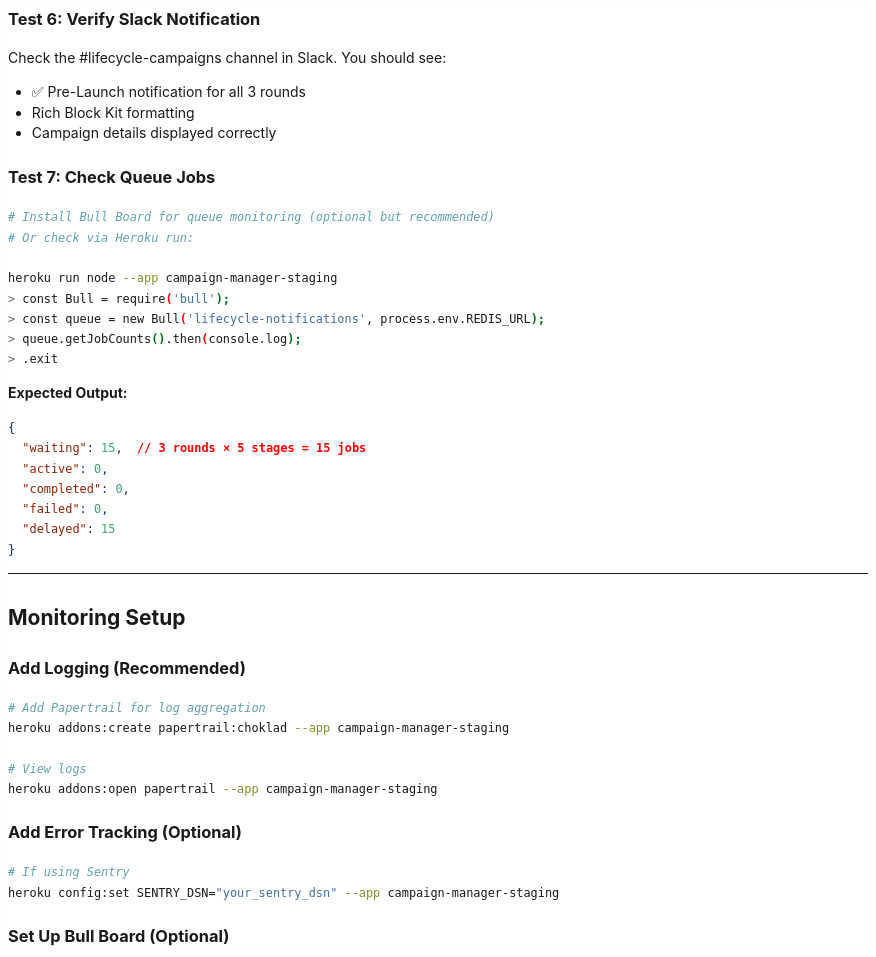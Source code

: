 ### Test 6: Verify Slack Notification

Check the #lifecycle-campaigns channel in Slack. You should see:
- ✅ Pre-Launch notification for all 3 rounds
- Rich Block Kit formatting
- Campaign details displayed correctly

### Test 7: Check Queue Jobs

```bash
# Install Bull Board for queue monitoring (optional but recommended)
# Or check via Heroku run:

heroku run node --app campaign-manager-staging
> const Bull = require('bull');
> const queue = new Bull('lifecycle-notifications', process.env.REDIS_URL);
> queue.getJobCounts().then(console.log);
> .exit
```

**Expected Output:**
```json
{
  "waiting": 15,  // 3 rounds × 5 stages = 15 jobs
  "active": 0,
  "completed": 0,
  "failed": 0,
  "delayed": 15
}
```

---

## Monitoring Setup

### Add Logging (Recommended)

```bash
# Add Papertrail for log aggregation
heroku addons:create papertrail:choklad --app campaign-manager-staging

# View logs
heroku addons:open papertrail --app campaign-manager-staging
```

### Add Error Tracking (Optional)

```bash
# If using Sentry
heroku config:set SENTRY_DSN="your_sentry_dsn" --app campaign-manager-staging
```

### Set Up Bull Board (Optional)
